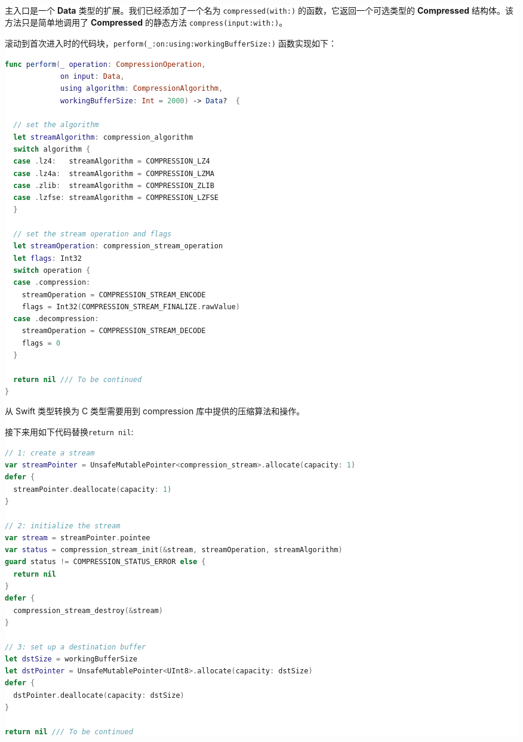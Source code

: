 主入口是一个 **Data** 类型的扩展。我们已经添加了一个名为 `compressed(with:)` 的函数，它返回一个可选类型的 **Compressed** 结构体。该方法只是简单地调用了 **Compressed** 的静态方法 `compress(input:with:)`。

滚动到首次进入时的代码块，`perform(_:on:using:workingBufferSize:)` 函数实现如下：

```Swift
func perform(_ operation: CompressionOperation,
             on input: Data,
             using algorithm: CompressionAlgorithm,
             workingBufferSize: Int = 2000) -> Data?  {
 
  // set the algorithm
  let streamAlgorithm: compression_algorithm
  switch algorithm {
  case .lz4:   streamAlgorithm = COMPRESSION_LZ4
  case .lz4a:  streamAlgorithm = COMPRESSION_LZMA
  case .zlib:  streamAlgorithm = COMPRESSION_ZLIB
  case .lzfse: streamAlgorithm = COMPRESSION_LZFSE
  }
 
  // set the stream operation and flags
  let streamOperation: compression_stream_operation
  let flags: Int32
  switch operation {
  case .compression:
    streamOperation = COMPRESSION_STREAM_ENCODE
    flags = Int32(COMPRESSION_STREAM_FINALIZE.rawValue)
  case .decompression:
    streamOperation = COMPRESSION_STREAM_DECODE
    flags = 0
  }
 
  return nil /// To be continued
}
```
从 Swift 类型转换为 C 类型需要用到 compression 库中提供的压缩算法和操作。

接下来用如下代码替换`return nil`:

```Swift
// 1: create a stream
var streamPointer = UnsafeMutablePointer<compression_stream>.allocate(capacity: 1)
defer {
  streamPointer.deallocate(capacity: 1)
}
 
// 2: initialize the stream
var stream = streamPointer.pointee
var status = compression_stream_init(&stream, streamOperation, streamAlgorithm)
guard status != COMPRESSION_STATUS_ERROR else {
  return nil
}
defer {
  compression_stream_destroy(&stream)
}
 
// 3: set up a destination buffer
let dstSize = workingBufferSize
let dstPointer = UnsafeMutablePointer<UInt8>.allocate(capacity: dstSize)
defer {
  dstPointer.deallocate(capacity: dstSize)
}
 
return nil /// To be continued
```

